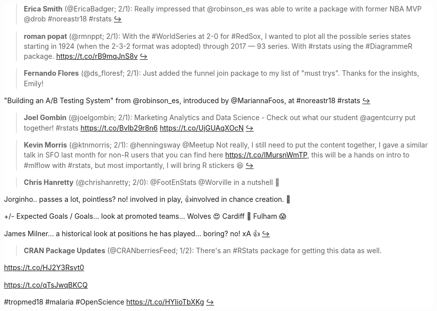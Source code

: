 
> **Erica Smith** (@EricaBadger; 2/1): Really impressed that @robinson_es was able to write a package with former NBA MVP @drob #noreastr18 #rstats  [&#8618;](https://twitter.com/dataandme/status/1055903075540570114)




> **roman popat** (@rmnppt; 2/1): With the #WorldSeries at 2-0 for #RedSox, I wanted to plot all the possible series states starting in 1924 (when the 2-3-2 format was adopted) through 2017 — 93 series. With #rstats using the #DiagrammeR package. https://t.co/rB9mqJnS8v  [&#8618;](https://twitter.com/dataandme/status/1055913464655339520)




> **Fernando Flores** (@ds_floresf; 2/1): Just added the funnel join package to my list of "must trys".   Thanks for the insights, Emily!
>
"Building an A/B Testing System" from @robinson_es, introduced by @MariannaFoos, at #noreastr18 #rstats  [&#8618;](https://twitter.com/dataandme/status/1055904312126328832)




> **Joel Gombin** (@joelgombin; 2/1): Marketing Analytics and Data Science - Check out what our student @agentcurry put together!
#rstats
https://t.co/Bvlb29r8n6 https://t.co/UjGUAqXOcN  [&#8618;](https://twitter.com/dataandme/status/1055885501020827648)




> **Kevin Morris** (@ktnmorris; 2/1): @henningsway @Meetup Not really, I still need to put the content together, I gave a similar talk in SFO last month for non-R users that you can find here https://t.co/IMursnWmTP, this will be a hands on intro to #mlflow with #rstats, but most importantly, I will bring R stickers 😆  [&#8618;](https://twitter.com/dataandme/status/1055878063576121344)




> **Chris Hanretty** (@chrishanretty; 2/0): @FootEnStats @Worville in a nutshell 🥜
>
Jorginho.. passes a lot, pointless? no! involved in play, 👍involved in chance creation. 👏
>
+/- Expected Goals / Goals... look at promoted teams... Wolves 😍 Cardiff 🤨 Fulham 😱
>
James Milner... a historical look at positions he has played... boring? no! xA 👍  [&#8618;](https://twitter.com/dataandme/status/1055881111748907008)




> **CRAN Package Updates** (@CRANberriesFeed; 1/2): There's an #RStats package for getting this data as well. 
>
https://t.co/HJ2Y3Rsvt0
>
https://t.co/qTsJwqBKCQ
>
#tropmed18 #malaria #OpenScience https://t.co/HYIioTbXKg  [&#8618;](https://twitter.com/dataandme/status/1055891142657695744)
